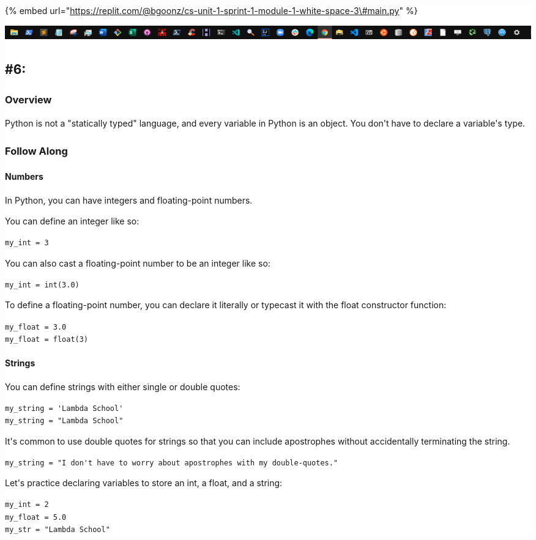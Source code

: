 

{% embed url="https://replit.com/@bgoonz/cs-unit-1-sprint-1-module-1-white-space-3\#main.py" %}

![](../../../.gitbook/assets/devider%20%282%29.png)

## \#6:

### Overview <a id="overview"></a>

Python is not a "statically typed" language, and every variable in Python is an object. You don't have to declare a variable's type.

### Follow Along <a id="follow-along"></a>

#### Numbers <a id="numbers"></a>

In Python, you can have integers and floating-point numbers.

You can define an integer like so:

```text
my_int = 3
```

You can also cast a floating-point number to be an integer like so:

```text
my_int = int(3.0)
```

To define a floating-point number, you can declare it literally or typecast it with the float constructor function:

```text
my_float = 3.0
my_float = float(3)
```

#### Strings <a id="strings"></a>

You can define strings with either single or double quotes:

```text
my_string = 'Lambda School'
my_string = "Lambda School"
```

It's common to use double quotes for strings so that you can include apostrophes without accidentally terminating the string.

```text
my_string = "I don't have to worry about apostrophes with my double-quotes."
```

Let's practice declaring variables to store an int, a float, and a string:

```text
my_int = 2
my_float = 5.0
my_str = "Lambda School"
```
